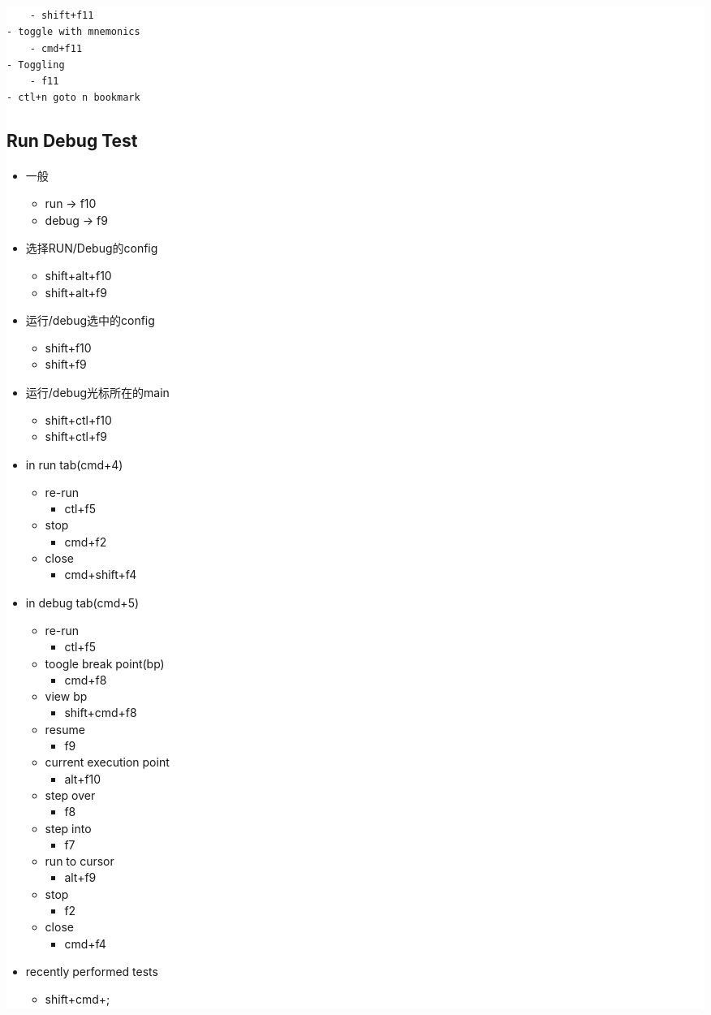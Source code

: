 		- shift+f11
	- toggle with mnemonics
		- cmd+f11
	- Toggling
		- f11
	- ctl+n goto n bookmark
	
## Run Debug Test

- 一般
	- run -> f10
	- debug -> f9
- 选择RUN/Debug的config
	- shift+alt+f10
	- shift+alt+f9
- 运行/debug选中的config
	- shift+f10
	- shift+f9
- 运行/debug光标所在的main
	- shift+ctl+f10
	- shift+ctl+f9
- in run tab(cmd+4)
	- re-run
		- ctl+f5
	- stop
		- cmd+f2
	- close
		- cmd+shift+f4
- in debug tab(cmd+5)
	- re-run
        - ctl+f5
	- toogle break point(bp)
		- cmd+f8
	- view bp
		- shift+cmd+f8
	- resume
		- f9
	- current execution point
		- alt+f10
	- step over
		- f8
	- step into
		- f7
	- run to cursor
		- alt+f9
	- stop
		- f2
	- close
		- cmd+f4

- recently performed tests
	- shift+cmd+;
